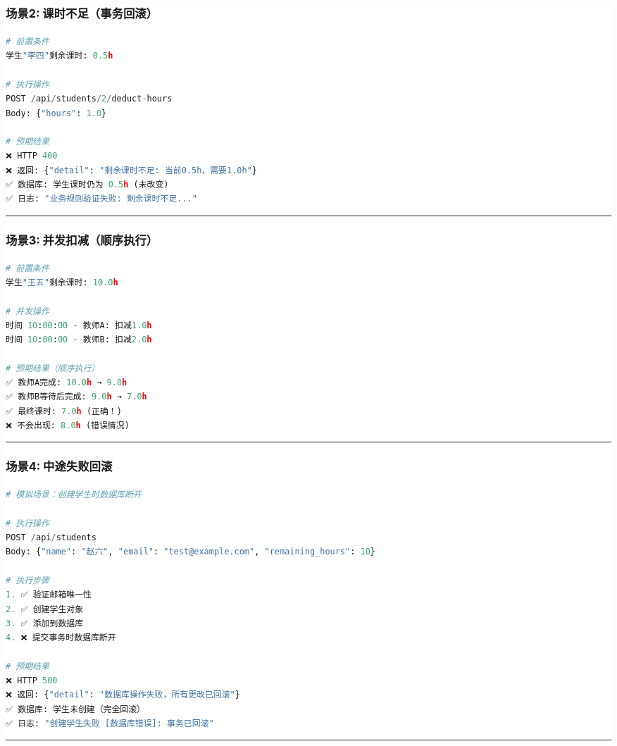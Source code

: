 
### 场景2: 课时不足（事务回滚）

```python
# 前置条件
学生"李四"剩余课时: 0.5h

# 执行操作
POST /api/students/2/deduct-hours
Body: {"hours": 1.0}

# 预期结果
❌ HTTP 400
❌ 返回: {"detail": "剩余课时不足: 当前0.5h，需要1.0h"}
✅ 数据库: 学生课时仍为 0.5h (未改变)
✅ 日志: "业务规则验证失败: 剩余课时不足..."
```

---

### 场景3: 并发扣减（顺序执行）

```python
# 前置条件
学生"王五"剩余课时: 10.0h

# 并发操作
时间 10:00:00 - 教师A: 扣减1.0h
时间 10:00:00 - 教师B: 扣减2.0h

# 预期结果（顺序执行）
✅ 教师A完成: 10.0h → 9.0h
✅ 教师B等待后完成: 9.0h → 7.0h
✅ 最终课时: 7.0h (正确！)
❌ 不会出现: 8.0h (错误情况)
```

---

### 场景4: 中途失败回滚

```python
# 模拟场景：创建学生时数据库断开

# 执行操作
POST /api/students
Body: {"name": "赵六", "email": "test@example.com", "remaining_hours": 10}

# 执行步骤
1. ✅ 验证邮箱唯一性
2. ✅ 创建学生对象
3. ✅ 添加到数据库
4. ❌ 提交事务时数据库断开

# 预期结果
❌ HTTP 500
❌ 返回: {"detail": "数据库操作失败，所有更改已回滚"}
✅ 数据库: 学生未创建（完全回滚）
✅ 日志: "创建学生失败 [数据库错误]: 事务已回滚"
```

---